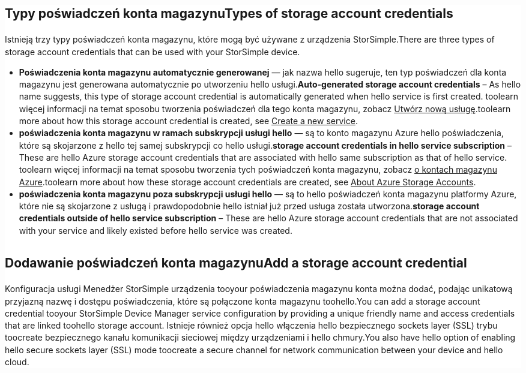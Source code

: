 ## <a name="types-of-storage-account-credentials"></a><span data-ttu-id="c63fa-123">Typy poświadczeń konta magazynu</span><span class="sxs-lookup"><span data-stu-id="c63fa-123">Types of storage account credentials</span></span>
<span data-ttu-id="c63fa-124">Istnieją trzy typy poświadczeń konta magazynu, które mogą być używane z urządzenia StorSimple.</span><span class="sxs-lookup"><span data-stu-id="c63fa-124">There are three types of storage account credentials that can be used with your StorSimple device.</span></span>

* <span data-ttu-id="c63fa-125">**Poświadczenia konta magazynu automatycznie generowanej** — jak nazwa hello sugeruje, ten typ poświadczeń dla konta magazynu jest generowana automatycznie po utworzeniu hello usługi.</span><span class="sxs-lookup"><span data-stu-id="c63fa-125">**Auto-generated storage account credentials** – As hello name suggests, this type of storage account credential is automatically generated when hello service is first created.</span></span> <span data-ttu-id="c63fa-126">toolearn więcej informacji na temat sposobu tworzenia poświadczeń dla tego konta magazynu, zobacz [Utwórz nową usługę](storsimple-virtual-array-manage-service.md#create-a-service).</span><span class="sxs-lookup"><span data-stu-id="c63fa-126">toolearn more about how this storage account credential is created, see [Create a new service](storsimple-virtual-array-manage-service.md#create-a-service).</span></span>
* <span data-ttu-id="c63fa-127">**poświadczenia konta magazynu w ramach subskrypcji usługi hello** — są to konto magazynu Azure hello poświadczenia, które są skojarzone z hello tej samej subskrypcji co hello usługi.</span><span class="sxs-lookup"><span data-stu-id="c63fa-127">**storage account credentials in hello service subscription** – These are hello Azure storage account credentials that are associated with hello same subscription as that of hello service.</span></span> <span data-ttu-id="c63fa-128">toolearn więcej informacji na temat sposobu tworzenia tych poświadczeń konta magazynu, zobacz [o kontach magazynu Azure](../storage/common/storage-create-storage-account.md).</span><span class="sxs-lookup"><span data-stu-id="c63fa-128">toolearn more about how these storage account credentials are created, see [About Azure Storage Accounts](../storage/common/storage-create-storage-account.md).</span></span>
* <span data-ttu-id="c63fa-129">**poświadczenia konta magazynu poza subskrypcji usługi hello** — są to hello poświadczeń konta magazynu platformy Azure, które nie są skojarzone z usługą i prawdopodobnie hello istniał już przed usługa została utworzona.</span><span class="sxs-lookup"><span data-stu-id="c63fa-129">**storage account credentials outside of hello service subscription** – These are hello Azure storage account credentials that are not associated with your service and likely existed before hello service was created.</span></span>

## <a name="add-a-storage-account-credential"></a><span data-ttu-id="c63fa-130">Dodawanie poświadczeń konta magazynu</span><span class="sxs-lookup"><span data-stu-id="c63fa-130">Add a storage account credential</span></span>
<span data-ttu-id="c63fa-131">Konfiguracja usługi Menedżer StorSimple urządzenia tooyour poświadczenia magazynu konta można dodać, podając unikatową przyjazną nazwę i dostępu poświadczenia, które są połączone konta magazynu toohello.</span><span class="sxs-lookup"><span data-stu-id="c63fa-131">You can add a storage account credential tooyour StorSimple Device Manager service configuration by providing a unique friendly name and access credentials that are linked toohello storage account.</span></span> <span data-ttu-id="c63fa-132">Istnieje również opcja hello włączenia hello bezpiecznego sockets layer (SSL) trybu toocreate bezpiecznego kanału komunikacji sieciowej między urządzeniami i hello chmury.</span><span class="sxs-lookup"><span data-stu-id="c63fa-132">You also have hello option of enabling hello secure sockets layer (SSL) mode toocreate a secure channel for network communication between your device and hello cloud.</span></span>
